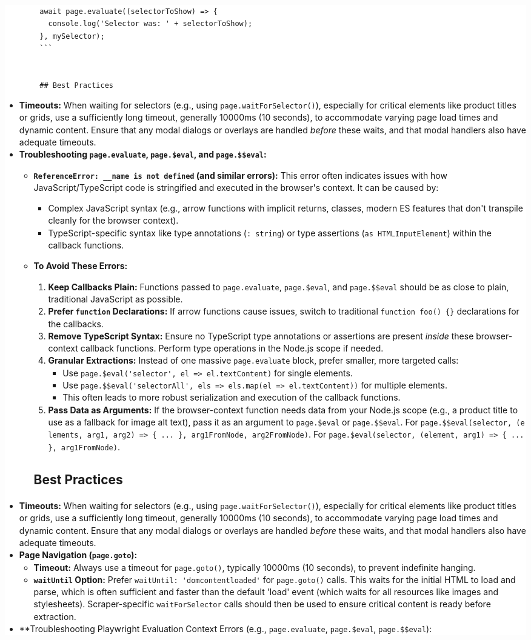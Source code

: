             await page.evaluate((selectorToShow) => {
              console.log('Selector was: ' + selectorToShow);
            }, mySelector);
            ```


            ## Best Practices
*   **Timeouts:** When waiting for selectors (e.g., using `page.waitForSelector()`), especially for critical elements like product titles or grids, use a sufficiently long timeout, generally 10000ms (10 seconds), to accommodate varying page load times and dynamic content. Ensure that any modal dialogs or overlays are handled *before* these waits, and that modal handlers also have adequate timeouts.
*   **Troubleshooting `page.evaluate`, `page.$eval`, and `page.$$eval`:**
    *   **`ReferenceError: __name is not defined` (and similar errors):** This error often indicates issues with how JavaScript/TypeScript code is stringified and executed in the browser's context. It can be caused by:
        *   Complex JavaScript syntax (e.g., arrow functions with implicit returns, classes, modern ES features that don't transpile cleanly for the browser context).
        *   TypeScript-specific syntax like type annotations (`: string`) or type assertions (`as HTMLInputElement`) within the callback functions.
    *   **To Avoid These Errors:**
        1.  **Keep Callbacks Plain:** Functions passed to `page.evaluate`, `page.$eval`, and `page.$$eval` should be as close to plain, traditional JavaScript as possible.
        2.  **Prefer `function` Declarations:** If arrow functions cause issues, switch to traditional `function foo() {}` declarations for the callbacks.
        3.  **Remove TypeScript Syntax:** Ensure no TypeScript type annotations or assertions are present *inside* these browser-context callback functions. Perform type operations in the Node.js scope if needed.
        4.  **Granular Extractions:** Instead of one massive `page.evaluate` block, prefer smaller, more targeted calls:
            *   Use `page.$eval('selector', el => el.textContent)` for single elements.
            *   Use `page.$$eval('selectorAll', els => els.map(el => el.textContent))` for multiple elements.
            *   This often leads to more robust serialization and execution of the callback functions.
        5.  **Pass Data as Arguments:** If the browser-context function needs data from your Node.js scope (e.g., a product title to use as a fallback for image alt text), pass it as an argument to `page.$eval` or `page.$$eval`. For `page.$$eval(selector, (elements, arg1, arg2) => { ... }, arg1FromNode, arg2FromNode)`. For `page.$eval(selector, (element, arg1) => { ... }, arg1FromNode)`. 

        ## Best Practices
*   **Timeouts:** When waiting for selectors (e.g., using `page.waitForSelector()`), especially for critical elements like product titles or grids, use a sufficiently long timeout, generally 10000ms (10 seconds), to accommodate varying page load times and dynamic content. Ensure that any modal dialogs or overlays are handled *before* these waits, and that modal handlers also have adequate timeouts.
*   **Page Navigation (`page.goto`):**
    *   **Timeout:** Always use a timeout for `page.goto()`, typically 10000ms (10 seconds), to prevent indefinite hanging.
    *   **`waitUntil` Option:** Prefer `waitUntil: 'domcontentloaded'` for `page.goto()` calls. This waits for the initial HTML to load and parse, which is often sufficient and faster than the default 'load' event (which waits for all resources like images and stylesheets). Scraper-specific `waitForSelector` calls should then be used to ensure critical content is ready before extraction.
*   **Troubleshooting Playwright Evaluation Context Errors (e.g., `page.evaluate`, `page.$eval`, `page.$$eval`):


